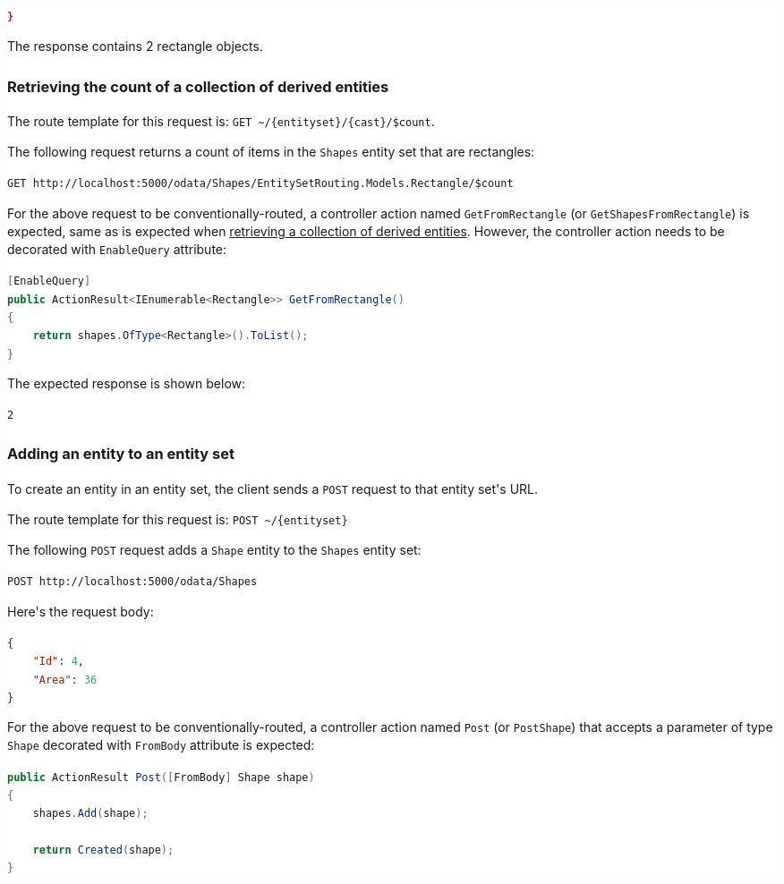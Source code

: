 ```json
}
```

The response contains 2 rectangle objects.

### Retrieving the count of a collection of derived entities
The route template for this request is: `GET ~/{entityset}/{cast}/$count`.

The following request returns a count of items in the `Shapes` entity set that are rectangles:
```http
GET http://localhost:5000/odata/Shapes/EntitySetRouting.Models.Rectangle/$count
```

For the above request to be conventionally-routed, a controller action named `GetFromRectangle` (or `GetShapesFromRectangle`) is expected, same as is expected when [retrieving a collection of derived entities](#retrieving-a-collection-of-derived-entities). However, the controller action needs to be decorated with `EnableQuery` attribute:
```csharp
[EnableQuery]
public ActionResult<IEnumerable<Rectangle>> GetFromRectangle()
{
    return shapes.OfType<Rectangle>().ToList();
}
```

 The expected response is shown below:
```console
2
```

### Adding an entity to an entity set
To create an entity in an entity set, the client sends a `POST` request to that entity set's URL.

The route template for this request is: `POST ~/{entityset}`

The following `POST` request adds a `Shape` entity to the `Shapes` entity set:
```http
POST http://localhost:5000/odata/Shapes
```

Here's the request body:
```json
{
    "Id": 4,
    "Area": 36
}
```

For the above request to be conventionally-routed, a controller action named `Post` (or `PostShape`) that accepts a parameter of type `Shape` decorated with `FromBody` attribute is expected:
```csharp
public ActionResult Post([FromBody] Shape shape)
{
    shapes.Add(shape);

    return Created(shape);
}
```
